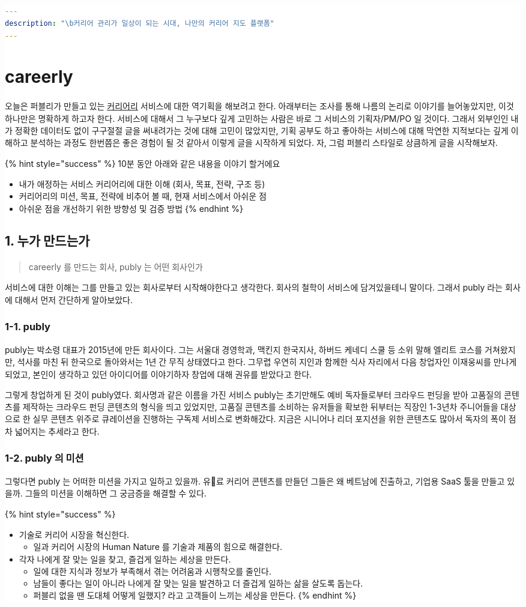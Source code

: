```yaml
---
description: "\b커리어 관리가 일상이 되는 시대, 나만의 커리어 지도 플랫폼"
---
```


# careerly

오늘은 퍼블리가 만들고 있는 [커리어리](https://careerly.co.kr/home) 서비스에 대한 역기획을 해보려고 한다. 아래부터는 조사를 통해 나름의 논리로 이야기를 늘어놓았지만, 이것 하나만은 명확하게 하고자 한다. 서비스에 대해서 그 누구보다 깊게 고민하는 사람은 바로 그 서비스의 기획자/PM/PO 일 것이다. 그래서 외부인인 내가 정확한 데이터도 없이 구구절절 글을 써내려가는 것에 대해 고민이 많았지만, 기획 공부도 하고 좋아하는 서비스에 대해 막연한 지적보다는 깊게 이해하고 분석하는 과정도 한번쯤은 좋은 경험이 될 것 같아서 이렇게 글을 시작하게 되었다. 자, 그럼 퍼블리 스타일로 상큼하게 글을 시작해보자.&#x20;

{% hint style="success" %}
10분 동안 아래와 같은 내용을 이야기 할거에요

* 내가 애정하는 서비스 커리어리에 대한 이해 (회사, 목표, 전략, 구조 등)&#x20;
* 커리어리의 미션, 목표, 전략에 비추어 볼 때, 현재 서비스에서 아쉬운 점&#x20;
* 아쉬운 점을 개선하기 위한 방향성 및 검증 방법&#x20;
{% endhint %}



## 1. 누가 만드는가&#x20;

> careerly 를 만드는 회사, publy 는 어떤 회사인가&#x20;

서비스에 대한 이해는 그를 만들고 있는 회사로부터 시작해야한다고 생각한다. 회사의 철학이 서비스에 담겨있을테니 말이다. 그래서 publy 라는 회사에 대해서 먼저 간단하게 알아보았다.&#x20;

### 1-1. publy&#x20;

publy는 박소령 대표가 2015년에 만든 회사이다. 그는 서울대 경영학과, 맥킨지 한국지사, 하버드 케네디 스쿨 등 소위 말해 엘리트 코스를 거쳐왔지만, 석사를 마친 뒤 한국으로 돌아와서는 1년 간 무직 상태였다고 한다. 그무렵 우연히 지인과 함께한 식사 자리에서 다음 창업자인 이재웅씨를 만나게 되었고, 본인이 생각하고 있던 아이디어를 이야기하자 창업에 대해 권유를 받았다고 한다.&#x20;

그렇게 창업하게 된 것이 publy였다. 회사명과 같은 이름을 가진 서비스 publy는 초기만해도 예비 독자들로부터 크라우드 펀딩을 받아 고품질의 콘텐츠를 제작하는 크라우드 펀딩 콘텐츠의 형식을 띄고 있었지만, 고품질 콘텐츠를 소비하는 유저들을 확보한 뒤부터는 직장인 1-3년차 주니어들을 대상으로 한 실무 콘텐츠 위주로 큐레이션을 진행하는 구독제 서비스로 변화해갔다. 지금은 시니어나 리더 포지션을 위한 콘텐츠도 많아서 독자의 폭이 점차 넓어지는 추세라고 한다.&#x20;

### 1-2. publy 의 미션 &#x20;

그렇다면 publy 는 어떠한 미션을 가지고 일하고 있을까. 유료 커리어 콘텐츠를 만들던 그들은 왜 베트남에 진출하고, 기업용 SaaS 툴을 만들고 있을까. 그들의 미션을 이해하면 그 궁금증을 해결할 수 있다. &#x20;

{% hint style="success" %}
* 기술로 커리어 시장을 혁신한다.&#x20;
  * 일과 커리어 시장의 Human Nature 를 기술과 제품의 힘으로 해결한다. &#x20;
* 각자 나에게 잘 맞는 일을 찾고, 즐겁게 일하는 세상을 만든다.&#x20;
  * 일에 대한 지식과 정보가 부족해서 겪는 어려움과 시행착오를 줄인다.
  * 남들이 좋다는 일이 아니라 나에게 잘 맞는 일을 발견하고 더 즐겁게 일하는 삶을 살도록 돕는다.
  * 퍼블리 없을 땐 도대체 어떻게 일했지? 라고 고객들이 느끼는 세상을 만든다.
{% endhint %}
